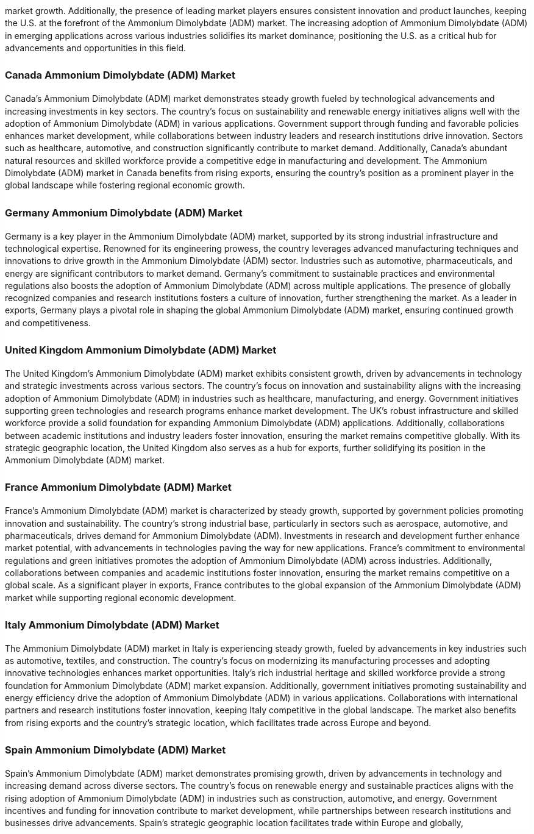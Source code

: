 market growth. Additionally, the presence of leading market players ensures consistent innovation and product launches, keeping the U.S. at the forefront of the Ammonium Dimolybdate (ADM) market. The increasing adoption of Ammonium Dimolybdate (ADM) in emerging applications across various industries solidifies its market dominance, positioning the U.S. as a critical hub for advancements and opportunities in this field.</p><h3>Canada Ammonium Dimolybdate (ADM) Market</h3><p>Canada&rsquo;s Ammonium Dimolybdate (ADM) market demonstrates steady growth fueled by technological advancements and increasing investments in key sectors. The country&rsquo;s focus on sustainability and renewable energy initiatives aligns well with the adoption of Ammonium Dimolybdate (ADM) in various applications. Government support through funding and favorable policies enhances market development, while collaborations between industry leaders and research institutions drive innovation. Sectors such as healthcare, automotive, and construction significantly contribute to market demand. Additionally, Canada&rsquo;s abundant natural resources and skilled workforce provide a competitive edge in manufacturing and development. The Ammonium Dimolybdate (ADM) market in Canada benefits from rising exports, ensuring the country&rsquo;s position as a prominent player in the global landscape while fostering regional economic growth.</p><h3>Germany Ammonium Dimolybdate (ADM) Market</h3><p>Germany is a key player in the Ammonium Dimolybdate (ADM) market, supported by its strong industrial infrastructure and technological expertise. Renowned for its engineering prowess, the country leverages advanced manufacturing techniques and innovations to drive growth in the Ammonium Dimolybdate (ADM) sector. Industries such as automotive, pharmaceuticals, and energy are significant contributors to market demand. Germany&rsquo;s commitment to sustainable practices and environmental regulations also boosts the adoption of Ammonium Dimolybdate (ADM) across multiple applications. The presence of globally recognized companies and research institutions fosters a culture of innovation, further strengthening the market. As a leader in exports, Germany plays a pivotal role in shaping the global Ammonium Dimolybdate (ADM) market, ensuring continued growth and competitiveness.</p><h3>United Kingdom Ammonium Dimolybdate (ADM) Market</h3><p>The United Kingdom&rsquo;s Ammonium Dimolybdate (ADM) market exhibits consistent growth, driven by advancements in technology and strategic investments across various sectors. The country&rsquo;s focus on innovation and sustainability aligns with the increasing adoption of Ammonium Dimolybdate (ADM) in industries such as healthcare, manufacturing, and energy. Government initiatives supporting green technologies and research programs enhance market development. The UK&rsquo;s robust infrastructure and skilled workforce provide a solid foundation for expanding Ammonium Dimolybdate (ADM) applications. Additionally, collaborations between academic institutions and industry leaders foster innovation, ensuring the market remains competitive globally. With its strategic geographic location, the United Kingdom also serves as a hub for exports, further solidifying its position in the Ammonium Dimolybdate (ADM) market.</p><h3>France Ammonium Dimolybdate (ADM) Market</h3><p>France&rsquo;s Ammonium Dimolybdate (ADM) market is characterized by steady growth, supported by government policies promoting innovation and sustainability. The country&rsquo;s strong industrial base, particularly in sectors such as aerospace, automotive, and pharmaceuticals, drives demand for Ammonium Dimolybdate (ADM). Investments in research and development further enhance market potential, with advancements in technologies paving the way for new applications. France&rsquo;s commitment to environmental regulations and green initiatives promotes the adoption of Ammonium Dimolybdate (ADM) across industries. Additionally, collaborations between companies and academic institutions foster innovation, ensuring the market remains competitive on a global scale. As a significant player in exports, France contributes to the global expansion of the Ammonium Dimolybdate (ADM) market while supporting regional economic development.</p><h3>Italy Ammonium Dimolybdate (ADM) Market</h3><p>The Ammonium Dimolybdate (ADM) market in Italy is experiencing steady growth, fueled by advancements in key industries such as automotive, textiles, and construction. The country&rsquo;s focus on modernizing its manufacturing processes and adopting innovative technologies enhances market opportunities. Italy&rsquo;s rich industrial heritage and skilled workforce provide a strong foundation for Ammonium Dimolybdate (ADM) market expansion. Additionally, government initiatives promoting sustainability and energy efficiency drive the adoption of Ammonium Dimolybdate (ADM) in various applications. Collaborations with international partners and research institutions foster innovation, keeping Italy competitive in the global landscape. The market also benefits from rising exports and the country&rsquo;s strategic location, which facilitates trade across Europe and beyond.</p><h3>Spain Ammonium Dimolybdate (ADM) Market</h3><p>Spain&rsquo;s Ammonium Dimolybdate (ADM) market demonstrates promising growth, driven by advancements in technology and increasing demand across diverse sectors. The country&rsquo;s focus on renewable energy and sustainable practices aligns with the rising adoption of Ammonium Dimolybdate (ADM) in industries such as construction, automotive, and energy. Government incentives and funding for innovation contribute to market development, while partnerships between research institutions and businesses drive advancements. Spain&rsquo;s strategic geographic location facilitates trade within Europe and globally,